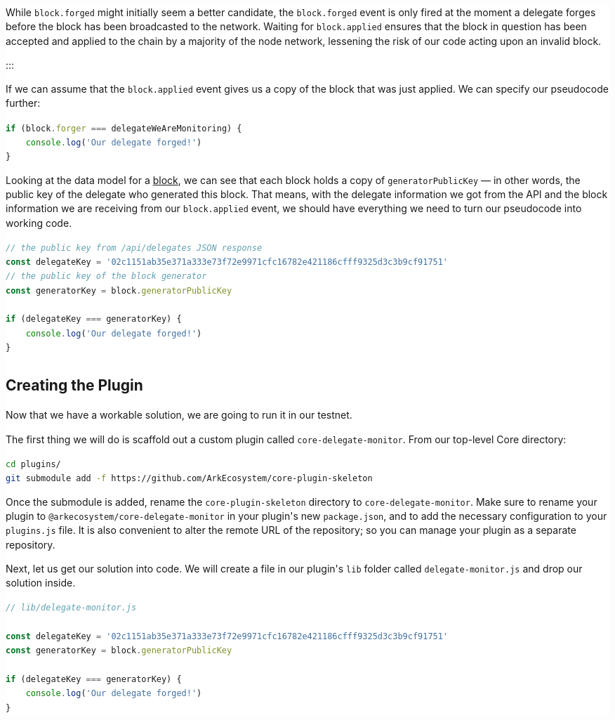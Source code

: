 While `block.forged` might initially seem a better candidate, the `block.forged` event is only fired at the moment a delegate forges before the block has been broadcasted to the network. Waiting for `block.applied` ensures that the block in question has been accepted and applied to the chain by a majority of the node network, lessening the risk of our code acting upon an invalid block.

:::

If we can assume that the `block.applied` event gives us a copy of the block that was just applied. We can specify our pseudocode further:

```js
if (block.forger === delegateWeAreMonitoring) {
    console.log('Our delegate forged!')
}
```

Looking at the data model for a [block](https://docs.ark.io/guidebook/core/data-models.html#block), we can see that each block holds a copy of `generatorPublicKey` — in other words, the public key of the delegate who generated this block. That means, with the delegate information we got from the API and the block information we are receiving from our `block.applied` event, we should have everything we need to turn our pseudocode into working code.

```js
// the public key from /api/delegates JSON response
const delegateKey = '02c1151ab35e371a333e73f72e9971cfc16782e421186cfff9325d3c3b9cf91751' 
// the public key of the block generator
const generatorKey = block.generatorPublicKey

if (delegateKey === generatorKey) {
    console.log('Our delegate forged!')
}
```

## Creating the Plugin

Now that we have a workable solution, we are going to run it in our testnet.

The first thing we will do is scaffold out a custom plugin called `core-delegate-monitor`. From our top-level Core directory:

```bash
cd plugins/
git submodule add -f https://github.com/ArkEcosystem/core-plugin-skeleton
```

Once the submodule is added, rename the `core-plugin-skeleton` directory to `core-delegate-monitor`. Make sure to rename your plugin to `@arkecosystem/core-delegate-monitor` in your plugin's new `package.json`, and to add the necessary configuration to your `plugins.js` file. It is also convenient to alter the remote URL of the repository; so you can manage your plugin as a separate repository.

Next, let us get our solution into code. We will create a file in our plugin's `lib` folder called `delegate-monitor.js` and drop our solution inside.

```js
// lib/delegate-monitor.js

const delegateKey = '02c1151ab35e371a333e73f72e9971cfc16782e421186cfff9325d3c3b9cf91751' 
const generatorKey = block.generatorPublicKey

if (delegateKey === generatorKey) {
    console.log('Our delegate forged!')
}
```
